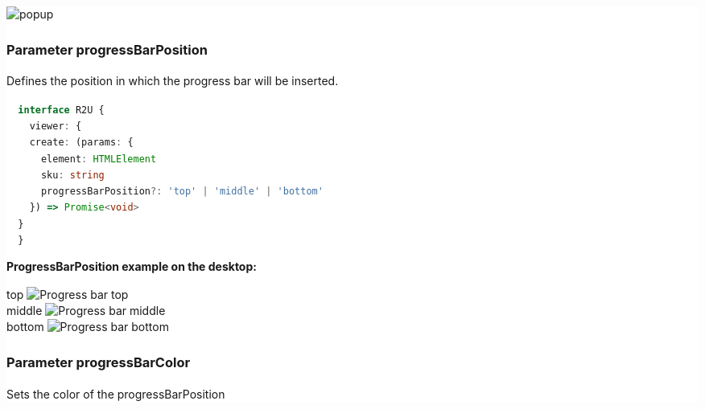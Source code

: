  <p float="left">
    <img src="https://storage.googleapis.com/r2u-sdk-bucket/documentation/3D-viewer-popup.gif" title="popup" width="600"/>
  </p>
  </div>

</div>


### Parameter progressBarPosition
  Defines the position in which the progress bar will be inserted.

<div style={{display: 'flex', flexDirection: 'column'}}>
<div >

```typescript
  interface R2U {
    viewer: {
    create: (params: {
      element: HTMLElement
      sku: string
      progressBarPosition?: 'top' | 'middle' | 'bottom'
    }) => Promise<void>
  }
  }
```
</div>
<div style={{ marginTop: '20px'}}>
  <strong> ProgressBarPosition example on the desktop: </strong> 

 
<p float="left" style={{display: 'flex', flexDirection: 'row'}}>
  <div  style={{display: 'flex', flexDirection: 'column', marginLeft: '15px', marginRight: '15px'}} >
    <a>top</a>
    <img src="https://real2u-public-assets.s3.amazonaws.com/images/cadeira-progressbar-top.png" title="Progress bar top" height="150"/>
  </div>
  <div  style={{display: 'flex', flexDirection: 'column'}} >
    <a>middle</a>
    <img src="https://real2u-public-assets.s3.amazonaws.com/images/cadeira-progressbar-middle.png" title="Progress bar middle" height="150"/>
  </div>
  <div  style={{display: 'flex', flexDirection: 'column'}} >
    <a>bottom</a>
    <img src="https://real2u-public-assets.s3.amazonaws.com/images/cadeira-progressbar-bottom.png" title="Progress bar bottom" height="150"/>
  </div>
</p>

  </div>

</div>

### Parameter progressBarColor

Sets the color of the progressBarPosition
